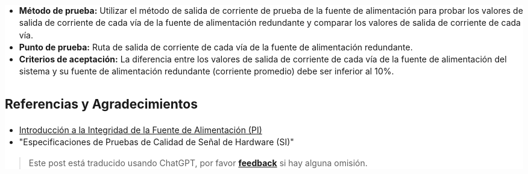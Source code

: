- **Método de prueba:** Utilizar el método de salida de corriente de prueba de la fuente de alimentación para probar los valores de salida de corriente de cada vía de la fuente de alimentación redundante y comparar los valores de salida de corriente de cada vía.
- **Punto de prueba:** Ruta de salida de corriente de cada vía de la fuente de alimentación redundante.
- **Criterios de aceptación:** La diferencia entre los valores de salida de corriente de cada vía de la fuente de alimentación del sistema y su fuente de alimentación redundante (corriente promedio) debe ser inferior al 10%.

## **Referencias y Agradecimientos**

- [Introducción a la Integridad de la Fuente de Alimentación (PI)](https://blog.csdn.net/weixin_40877615/article/details/93598336)
- "Especificaciones de Pruebas de Calidad de Señal de Hardware (SI)"

> Este post está traducido usando ChatGPT, por favor [**feedback**](https://github.com/linyuxuanlin/Wiki_MkDocs/issues/new) si hay alguna omisión.
